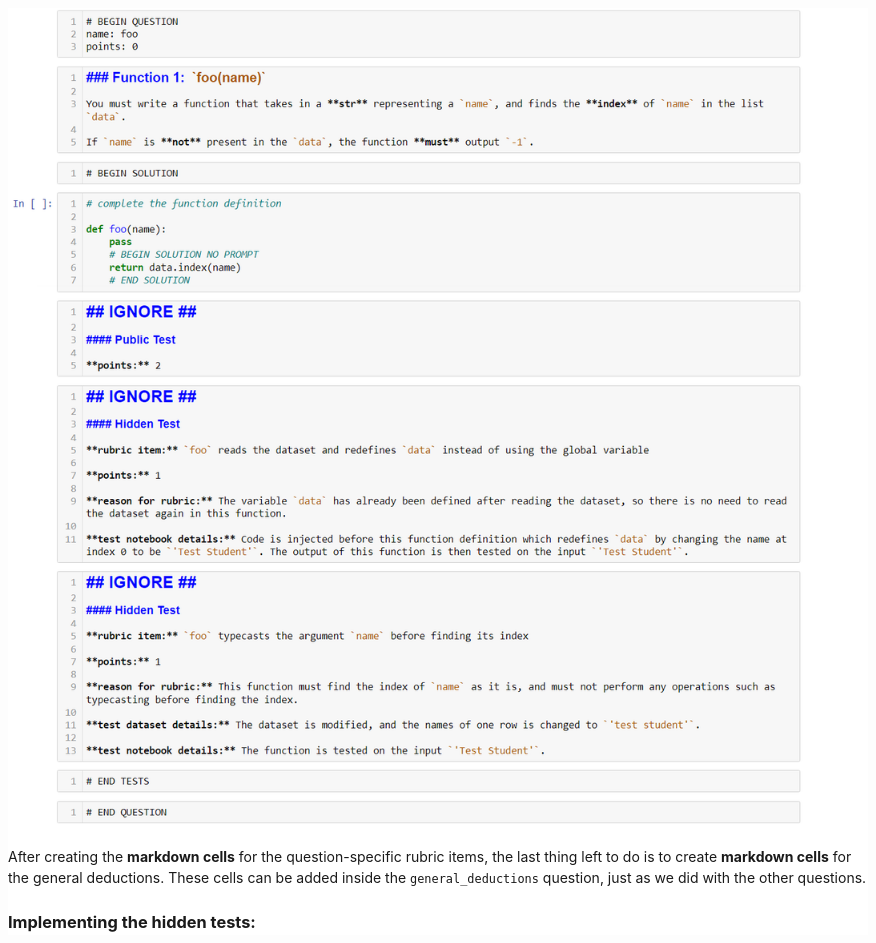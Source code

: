 <img src="otter_tests/documentation/images/full_example_2.png" width="800">

After creating the **markdown cells** for the question-specific rubric items,
the last thing left to do is to create **markdown cells** for the general
deductions. These cells can be added inside the `general_deductions`
question, just as we did with the other questions.

### Implementing the hidden tests:
